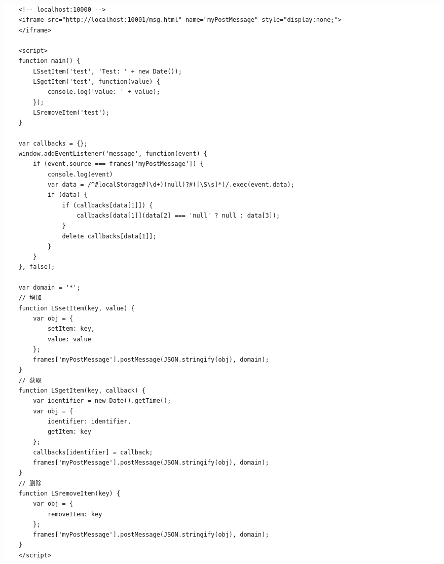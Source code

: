         <!-- localhost:10000 -->
        <iframe src="http://localhost:10001/msg.html" name="myPostMessage" style="display:none;">
        </iframe>
        
        <script>
        function main() {
            LSsetItem('test', 'Test: ' + new Date());
            LSgetItem('test', function(value) {
                console.log('value: ' + value);
            });
            LSremoveItem('test');
        }
        
        var callbacks = {};
        window.addEventListener('message', function(event) {
            if (event.source === frames['myPostMessage']) {
                console.log(event)
                var data = /^#localStorage#(\d+)(null)?#([\S\s]*)/.exec(event.data);
                if (data) {
                    if (callbacks[data[1]]) {
                        callbacks[data[1]](data[2] === 'null' ? null : data[3]);
                    }
                    delete callbacks[data[1]];
                }
            }
        }, false);
        
        var domain = '*';
        // 增加
        function LSsetItem(key, value) {
            var obj = {
                setItem: key,
                value: value
            };
            frames['myPostMessage'].postMessage(JSON.stringify(obj), domain);
        }
        // 获取
        function LSgetItem(key, callback) {
            var identifier = new Date().getTime();
            var obj = {
                identifier: identifier,
                getItem: key
            };
            callbacks[identifier] = callback;
            frames['myPostMessage'].postMessage(JSON.stringify(obj), domain);
        }
        // 删除
        function LSremoveItem(key) {
            var obj = {
                removeItem: key
            };
            frames['myPostMessage'].postMessage(JSON.stringify(obj), domain);
        }
        </script>
        